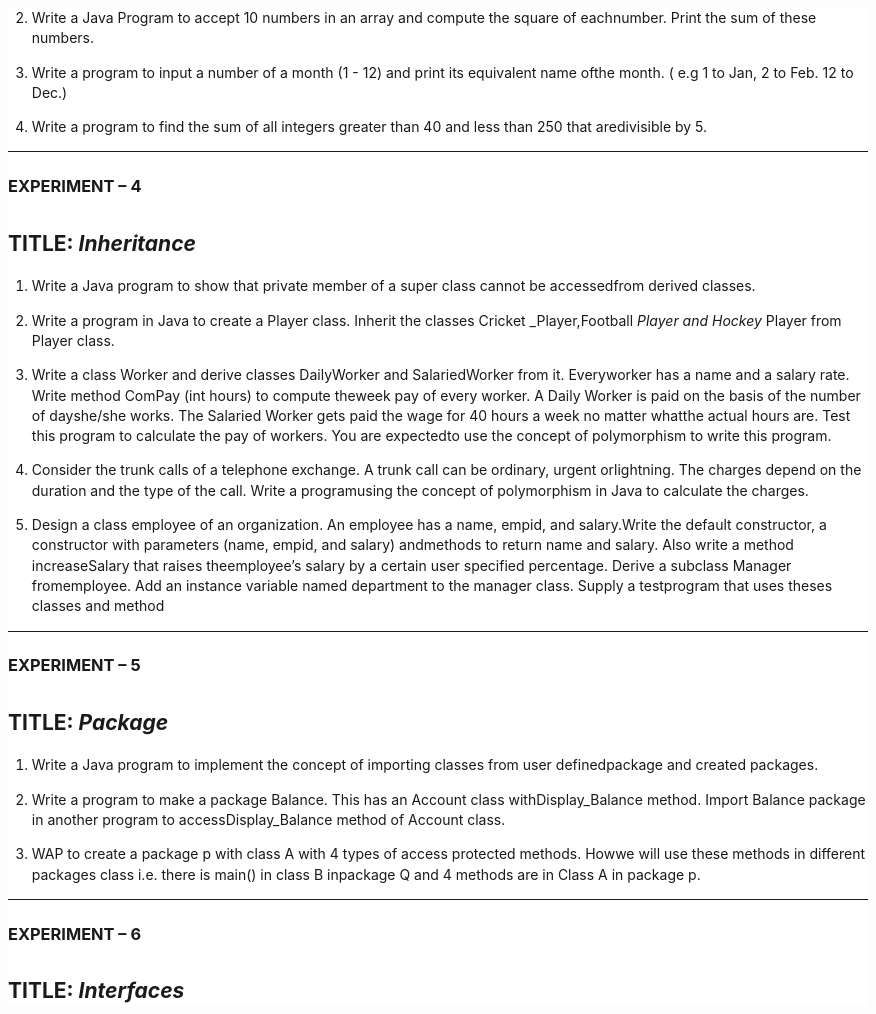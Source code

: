2. Write a Java Program to accept 10 numbers in an array and compute the square of eachnumber. Print the sum of these numbers.

3. Write a program to input a number of a month (1 - 12) and print its equivalent name ofthe month. ( e.g 1 to Jan, 2 to Feb. 12 to Dec.)

4. Write a program to find the sum of all integers greater than 40 and less than 250 that aredivisible by 5.

---
### EXPERIMENT – 4
## TITLE: *Inheritance*

1. Write a Java program to show that private member of a super class cannot be accessedfrom derived classes.

2. Write a program in Java to create a Player class. Inherit the classes Cricket _Player,Football _Player and Hockey_ Player from Player class.

3. Write a class Worker and derive classes DailyWorker and SalariedWorker from it. Everyworker has a name and a salary rate. Write method ComPay (int hours) to compute theweek pay of every worker. A Daily Worker is paid on the basis of the number of dayshe/she works. The Salaried Worker gets paid the wage for 40 hours a week no matter whatthe actual hours are. Test this program to calculate the pay of workers. You are expectedto use the concept of polymorphism to write this program.

4. Consider the trunk calls of a telephone exchange. A trunk call can be ordinary, urgent orlightning. The charges depend on the duration and the type of the call. Write a programusing the concept of polymorphism in Java to calculate the charges.

5. Design a class employee of an organization. An employee has a name, empid, and salary.Write the default constructor, a constructor with parameters (name, empid, and salary) andmethods to return name and salary. Also write a method increaseSalary that raises theemployee’s salary by a certain user specified percentage. Derive a subclass Manager fromemployee. Add an instance variable named department to the manager class. Supply a testprogram that uses theses classes and method

---
### EXPERIMENT – 5
## TITLE: *Package*

1. Write a Java program to implement the concept of importing classes from user definedpackage and created packages.

2. Write a program to make a package Balance. This has an Account class withDisplay_Balance method. Import Balance package in another program to accessDisplay_Balance method of Account class.

3. WAP to create a package p with class A with 4 types of access protected methods. Howwe will use these methods in different packages class i.e. there is main() in class B inpackage Q and 4 methods are in Class A in package p.

---
### EXPERIMENT – 6
## TITLE: *Interfaces*
